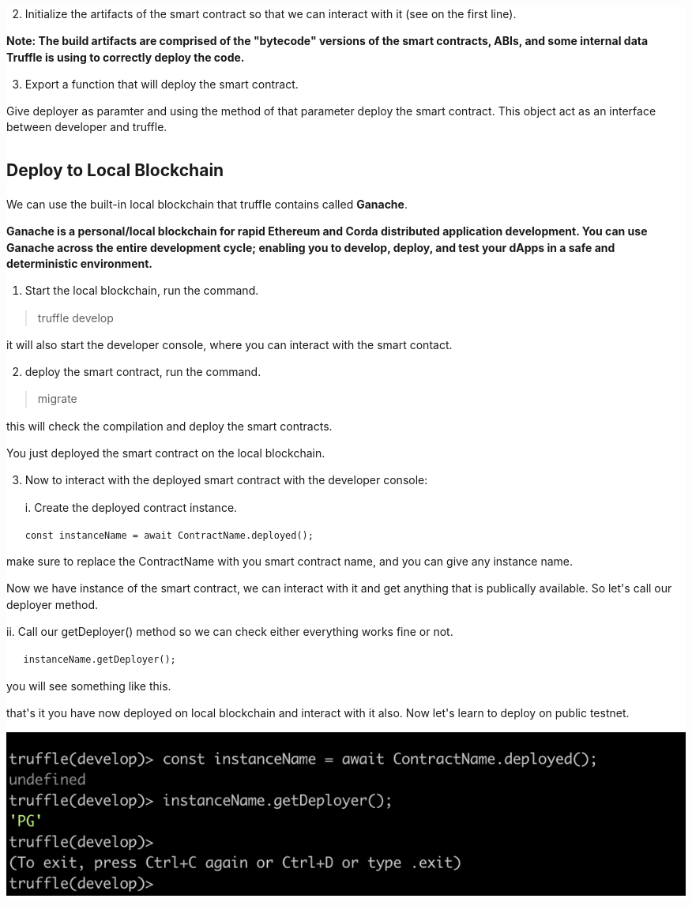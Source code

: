 2. Initialize the artifacts of the smart contract so that we can interact with it (see on the first line).

**Note: The build artifacts are comprised of the "bytecode" versions of the smart contracts, ABIs, and some internal data Truffle is using to correctly deploy the code.**

3. Export a function that will deploy the smart contract.

Give deployer as paramter and using the method of that parameter deploy the smart contract. This object act as an interface between developer and truffle.

## Deploy to Local Blockchain

We can use the built-in local blockchain that truffle contains called **Ganache**.

**Ganache is a personal/local blockchain for rapid Ethereum and Corda distributed application development. You can use Ganache across the entire development cycle; enabling you to develop, deploy, and test your dApps in a safe and deterministic environment.**

1. Start the local blockchain, run the command.

> truffle develop

it will also start the developer console, where you can interact with the smart contact.

2. deploy the smart contract, run the command.

> migrate

this will check the compilation and deploy the smart contracts.

You just deployed the smart contract on the local blockchain.

3. Now to interact with the deployed smart contract with the developer console:
   
   i. Create the deployed contract instance.
   
   ```
   const instanceName = await ContractName.deployed();
   ```

make sure to replace the ContractName with you smart contract name, and you can give any instance name.

Now we have instance of the smart contract, we can interact with it and get anything that is publically available. So let's call our deployer method.

ii. Call our getDeployer() method so we can check either everything works fine or not.

```
   instanceName.getDeployer();
```

you will see something like this.

that's it you have now deployed on local blockchain and interact with it also. Now let's learn to deploy on public testnet.

![image3.png](./image3.png)
